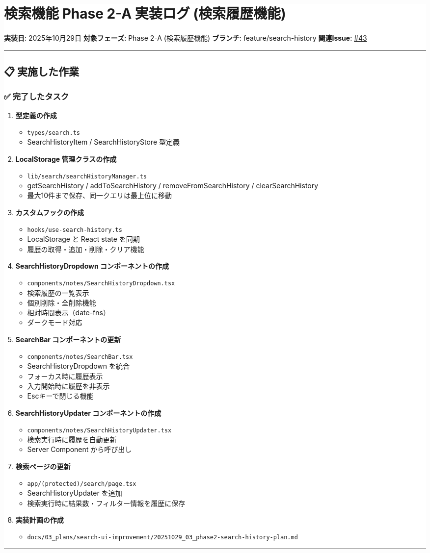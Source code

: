 # 検索機能 Phase 2-A 実装ログ (検索履歴機能)

**実装日**: 2025年10月29日
**対象フェーズ**: Phase 2-A (検索履歴機能)
**ブランチ**: feature/search-history
**関連Issue**: [#43](https://github.com/otomatty/for-all-learners/issues/43)

---

## 📋 実施した作業

### ✅ 完了したタスク

1. **型定義の作成**
   - `types/search.ts`
   - SearchHistoryItem / SearchHistoryStore 型定義

2. **LocalStorage 管理クラスの作成**
   - `lib/search/searchHistoryManager.ts`
   - getSearchHistory / addToSearchHistory / removeFromSearchHistory / clearSearchHistory
   - 最大10件まで保存、同一クエリは最上位に移動

3. **カスタムフックの作成**
   - `hooks/use-search-history.ts`
   - LocalStorage と React state を同期
   - 履歴の取得・追加・削除・クリア機能

4. **SearchHistoryDropdown コンポーネントの作成**
   - `components/notes/SearchHistoryDropdown.tsx`
   - 検索履歴の一覧表示
   - 個別削除・全削除機能
   - 相対時間表示（date-fns）
   - ダークモード対応

5. **SearchBar コンポーネントの更新**
   - `components/notes/SearchBar.tsx`
   - SearchHistoryDropdown を統合
   - フォーカス時に履歴表示
   - 入力開始時に履歴を非表示
   - Escキーで閉じる機能

6. **SearchHistoryUpdater コンポーネントの作成**
   - `components/notes/SearchHistoryUpdater.tsx`
   - 検索実行時に履歴を自動更新
   - Server Component から呼び出し

7. **検索ページの更新**
   - `app/(protected)/search/page.tsx`
   - SearchHistoryUpdater を追加
   - 検索実行時に結果数・フィルター情報を履歴に保存

8. **実装計画の作成**
   - `docs/03_plans/search-ui-improvement/20251029_03_phase2-search-history-plan.md`

---